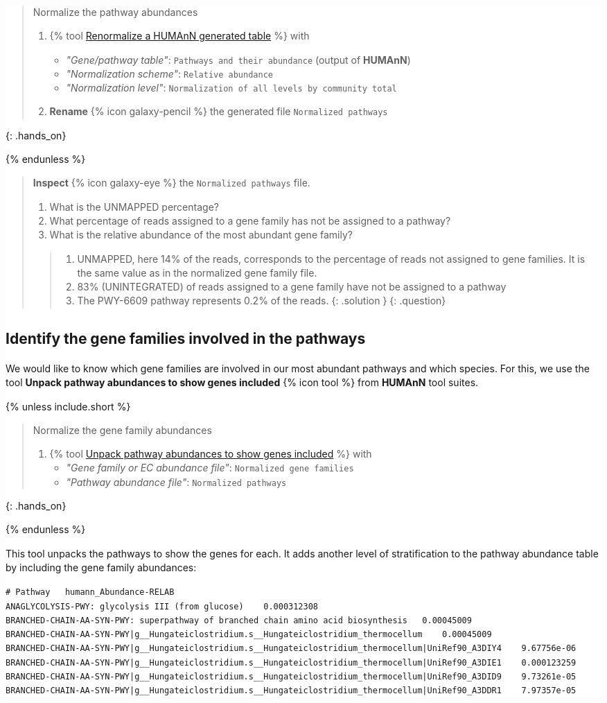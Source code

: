 > <hands-on-title>Normalize the pathway abundances</hands-on-title>
>
> 1. {% tool [Renormalize a HUMAnN generated table](toolshed.g2.bx.psu.edu/repos/iuc/humann_renorm_table/humann_renorm_table/3.0.0+galaxy1) %} with
>    - *"Gene/pathway table"*: `Pathways and their abundance` (output of **HUMAnN**)
>    - *"Normalization scheme"*: `Relative abundance`
>    - *"Normalization level"*: `Normalization of all levels by community total`
>
> 2. **Rename** {% icon galaxy-pencil %} the generated file `Normalized pathways`
>
{: .hands_on}

{% endunless %}


> <question-title></question-title>
>
> **Inspect** {% icon galaxy-eye %} the `Normalized pathways` file.
> 1. What is the UNMAPPED percentage?
> 2. What percentage of reads assigned to a gene family has not be assigned to a pathway?
> 3. What is the relative abundance of the most abundant gene family?
>
> > <solution-title></solution-title>
> > 1. UNMAPPED, here 14% of the reads, corresponds to the percentage of reads not assigned to gene families. It is the same value as in the normalized gene family file.
> > 2. 83% (UNINTEGRATED) of reads assigned to a gene family have not be assigned to a pathway
> > 3. The PWY-6609 pathway represents 0.2% of the reads.
> {: .solution }
{: .question}


## Identify the gene families involved in the pathways

We would like to know which gene families are involved in our most abundant pathways and which species.
For this, we use the tool **Unpack pathway abundances to show genes included** {% icon tool %} from **HUMAnN** tool suites.

{% unless include.short %}

> <hands-on-title>Normalize the gene family abundances</hands-on-title>
>
> 1. {% tool [Unpack pathway abundances to show genes included](toolshed.g2.bx.psu.edu/repos/iuc/humann_unpack_pathways/humann_unpack_pathways/3.0.0+galaxy1) %} with
>    - *"Gene family or EC abundance file"*: `Normalized gene families`
>    - *"Pathway abundance file"*: `Normalized pathways`
>
{: .hands_on}

{% endunless %}

This tool unpacks the pathways to show the genes for each. It adds another level of stratification to the pathway abundance table by including the gene family abundances:

```
# Pathway	humann_Abundance-RELAB
ANAGLYCOLYSIS-PWY: glycolysis III (from glucose)	0.000312308
BRANCHED-CHAIN-AA-SYN-PWY: superpathway of branched chain amino acid biosynthesis	0.00045009
BRANCHED-CHAIN-AA-SYN-PWY|g__Hungateiclostridium.s__Hungateiclostridium_thermocellum	0.00045009
BRANCHED-CHAIN-AA-SYN-PWY|g__Hungateiclostridium.s__Hungateiclostridium_thermocellum|UniRef90_A3DIY4	9.67756e-06
BRANCHED-CHAIN-AA-SYN-PWY|g__Hungateiclostridium.s__Hungateiclostridium_thermocellum|UniRef90_A3DIE1	0.000123259
BRANCHED-CHAIN-AA-SYN-PWY|g__Hungateiclostridium.s__Hungateiclostridium_thermocellum|UniRef90_A3DID9	9.73261e-05
BRANCHED-CHAIN-AA-SYN-PWY|g__Hungateiclostridium.s__Hungateiclostridium_thermocellum|UniRef90_A3DDR1	7.97357e-05
```